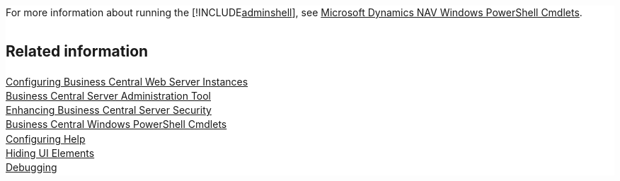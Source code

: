 For more information about running the [!INCLUDE[adminshell](../developer/includes/adminshell.md)], see [Microsoft Dynamics NAV Windows PowerShell Cmdlets](/powershell/business-central/overview).  

## Related information

[Configuring Business Central Web Server Instances](configure-web-server.md)  
[Business Central Server Administration Tool](administration-tool.md)   
[Enhancing Business Central Server Security](../security/enhancing-server-instance-security.md)   
[Business Central Windows PowerShell Cmdlets](/powershell/business-central/overview)   
[Configuring Help](../deployment/configure-help.md)   
[Hiding UI Elements](hide-ui-elements.md)  
[Debugging](../developer/devenv-debugging.md)
